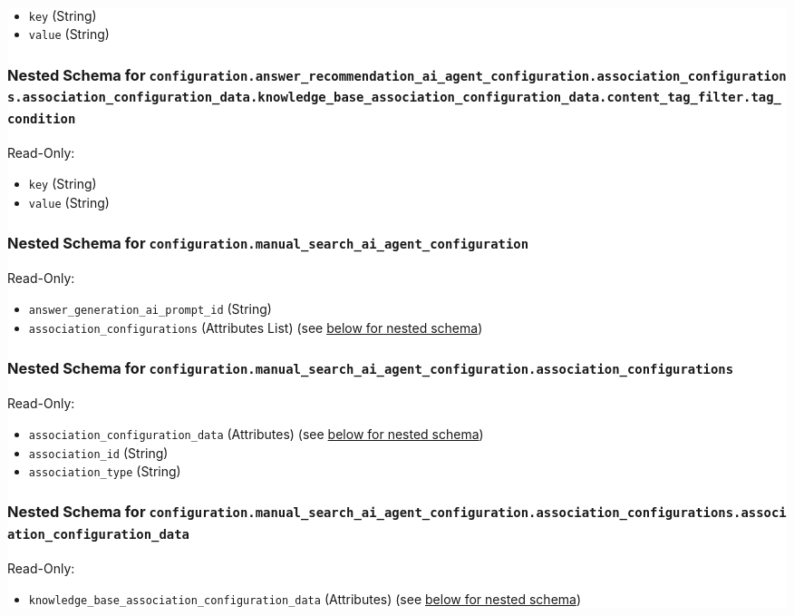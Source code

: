 - `key` (String)
- `value` (String)



<a id="nestedatt--configuration--answer_recommendation_ai_agent_configuration--association_configurations--association_configuration_data--knowledge_base_association_configuration_data--content_tag_filter--tag_condition"></a>
### Nested Schema for `configuration.answer_recommendation_ai_agent_configuration.association_configurations.association_configuration_data.knowledge_base_association_configuration_data.content_tag_filter.tag_condition`

Read-Only:

- `key` (String)
- `value` (String)







<a id="nestedatt--configuration--manual_search_ai_agent_configuration"></a>
### Nested Schema for `configuration.manual_search_ai_agent_configuration`

Read-Only:

- `answer_generation_ai_prompt_id` (String)
- `association_configurations` (Attributes List) (see [below for nested schema](#nestedatt--configuration--manual_search_ai_agent_configuration--association_configurations))

<a id="nestedatt--configuration--manual_search_ai_agent_configuration--association_configurations"></a>
### Nested Schema for `configuration.manual_search_ai_agent_configuration.association_configurations`

Read-Only:

- `association_configuration_data` (Attributes) (see [below for nested schema](#nestedatt--configuration--manual_search_ai_agent_configuration--association_configurations--association_configuration_data))
- `association_id` (String)
- `association_type` (String)

<a id="nestedatt--configuration--manual_search_ai_agent_configuration--association_configurations--association_configuration_data"></a>
### Nested Schema for `configuration.manual_search_ai_agent_configuration.association_configurations.association_configuration_data`

Read-Only:

- `knowledge_base_association_configuration_data` (Attributes) (see [below for nested schema](#nestedatt--configuration--manual_search_ai_agent_configuration--association_configurations--association_configuration_data--knowledge_base_association_configuration_data))
